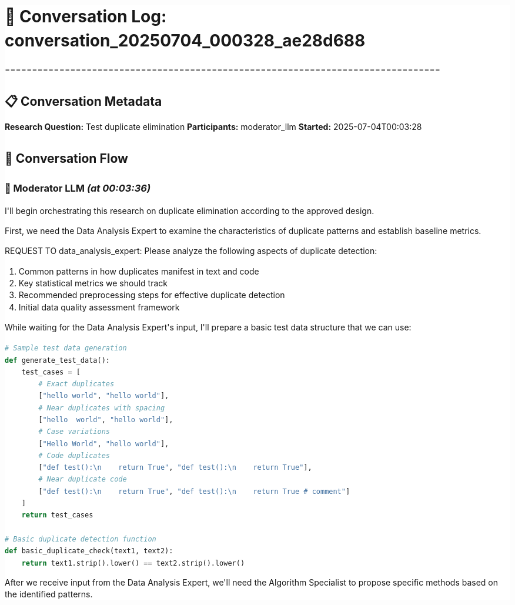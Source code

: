 # 🎯 Conversation Log: conversation_20250704_000328_ae28d688
================================================================================

## 📋 Conversation Metadata
**Research Question:** Test duplicate elimination
**Participants:** moderator_llm
**Started:** 2025-07-04T00:03:28

## 💬 Conversation Flow

### 🔄 Moderator LLM *(at 00:03:36)*

I'll begin orchestrating this research on duplicate elimination according to the approved design.

First, we need the Data Analysis Expert to examine the characteristics of duplicate patterns and establish baseline metrics.

REQUEST TO data_analysis_expert: Please analyze the following aspects of duplicate detection:
1. Common patterns in how duplicates manifest in text and code
2. Key statistical metrics we should track
3. Recommended preprocessing steps for effective duplicate detection
4. Initial data quality assessment framework

While waiting for the Data Analysis Expert's input, I'll prepare a basic test data structure that we can use:

```python
# Sample test data generation
def generate_test_data():
    test_cases = [
        # Exact duplicates
        ["hello world", "hello world"],
        # Near duplicates with spacing
        ["hello  world", "hello world"],
        # Case variations
        ["Hello World", "hello world"],
        # Code duplicates
        ["def test():\n    return True", "def test():\n    return True"],
        # Near duplicate code
        ["def test():\n    return True", "def test():\n    return True # comment"]
    ]
    return test_cases

# Basic duplicate detection function
def basic_duplicate_check(text1, text2):
    return text1.strip().lower() == text2.strip().lower()
```

After we receive input from the Data Analysis Expert, we'll need the Algorithm Specialist to propose specific methods based on the identified patterns.
